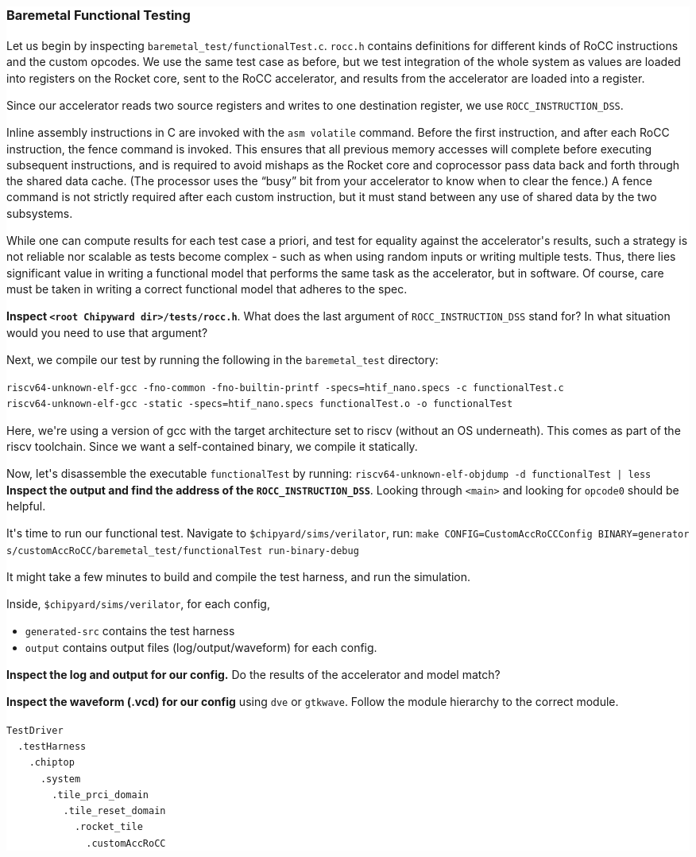 ### Baremetal Functional Testing

Let us begin by inspecting `baremetal_test/functionalTest.c`. `rocc.h` contains definitions for different kinds of RoCC instructions and the custom opcodes. We use the same test case as before, but we test integration of the whole system as values are loaded into registers on the Rocket core, sent to the RoCC accelerator, and results from the accelerator are loaded into a register. 

Since our accelerator reads two source registers and writes to one destination register, we use `ROCC_INSTRUCTION_DSS`.

Inline assembly instructions in C are invoked with the `asm volatile` command. Before the first instruction, and after each RoCC instruction, the fence command is invoked. This ensures that all previous memory accesses will complete before executing subsequent instructions, and is required to avoid mishaps as the Rocket core and coprocessor pass data back and forth through the shared data cache. (The processor uses the “busy” bit from your accelerator to know when to clear the fence.) A fence command is not strictly required after each custom instruction, but it must stand between any use of shared data by the two subsystems.

While one can compute results for each test case a priori, and test for equality against the accelerator's results, such a strategy is not reliable nor scalable as tests become complex - such as when using random inputs or writing multiple tests. Thus, there lies significant value in writing a functional model that performs the same task as the accelerator, but in software. Of course, care must be taken in writing a correct functional model that adheres to the spec.

**Inspect `<root Chipyward dir>/tests/rocc.h`**. What does the last argument of `ROCC_INSTRUCTION_DSS` stand for? In what situation would you need to use that argument?

Next, we compile our test by running the following in the `baremetal_test` directory:
```
riscv64-unknown-elf-gcc -fno-common -fno-builtin-printf -specs=htif_nano.specs -c functionalTest.c
riscv64-unknown-elf-gcc -static -specs=htif_nano.specs functionalTest.o -o functionalTest
```

Here, we're using a version of gcc with the target architecture set to riscv (without an OS underneath). This comes as part of the riscv toolchain. Since we want a self-contained binary, we compile it statically. 

Now, let's disassemble the executable `functionalTest` by running:
`riscv64-unknown-elf-objdump -d functionalTest | less`
**Inspect the output and find the address of the `ROCC_INSTRUCTION_DSS`**. Looking through `<main>` and looking for `opcode0` should be helpful.

It's time to run our functional test. Navigate to `$chipyard/sims/verilator`, run:
`make CONFIG=CustomAccRoCCConfig BINARY=generators/customAccRoCC/baremetal_test/functionalTest run-binary-debug`

It might take a few minutes to build and compile the test harness, and run the simulation.

Inside, `$chipyard/sims/verilator`, for each config,
- `generated-src` contains the test harness
- `output` contains output files (log/output/waveform) for each config.

**Inspect the log and output for our config.** Do the results of the accelerator and model match?

**Inspect the waveform (.vcd) for our config** using `dve` or `gtkwave`. Follow the module hierarchy to the correct module.
```
TestDriver
  .testHarness
    .chiptop
      .system
        .tile_prci_domain
          .tile_reset_domain
            .rocket_tile
              .customAccRoCC
```
